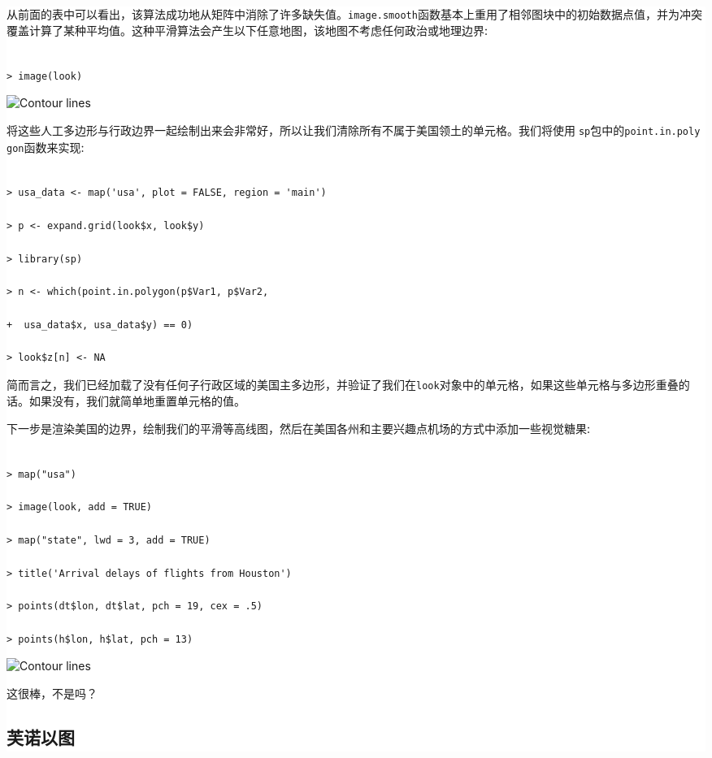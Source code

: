 从前面的表中可以看出，该算法成功地从矩阵中消除了许多缺失值。`image.smooth`函数基本上重用了相邻图块中的初始数据点值，并为冲突覆盖计算了某种平均值。这种平滑算法会产生以下任意地图，该地图不考虑任何政治或地理边界:

```

> image(look)

```

![Contour lines](graphics/2028OS_13_08.jpg)

将这些人工多边形与行政边界一起绘制出来会非常好，所以让我们清除所有不属于美国领土的单元格。我们将使用 `sp`包中的`point.in.polygon`函数来实现:

```

> usa_data <- map('usa', plot = FALSE, region = 'main')

> p <- expand.grid(look$x, look$y)

> library(sp)

> n <- which(point.in.polygon(p$Var1, p$Var2,

+  usa_data$x, usa_data$y) == 0)

> look$z[n] <- NA

```

简而言之，我们已经加载了没有任何子行政区域的美国主多边形，并验证了我们在`look`对象中的单元格，如果这些单元格与多边形重叠的话。如果没有，我们就简单地重置单元格的值。

下一步是渲染美国的边界，绘制我们的平滑等高线图，然后在美国各州和主要兴趣点机场的方式中添加一些视觉糖果:

```

> map("usa")

> image(look, add = TRUE)

> map("state", lwd = 3, add = TRUE)

> title('Arrival delays of flights from Houston')

> points(dt$lon, dt$lat, pch = 19, cex = .5)

> points(h$lon, h$lat, pch = 13)

```

![Contour lines](graphics/2028OS_13_09.jpg)

这很棒，不是吗？

## 芙诺以图
